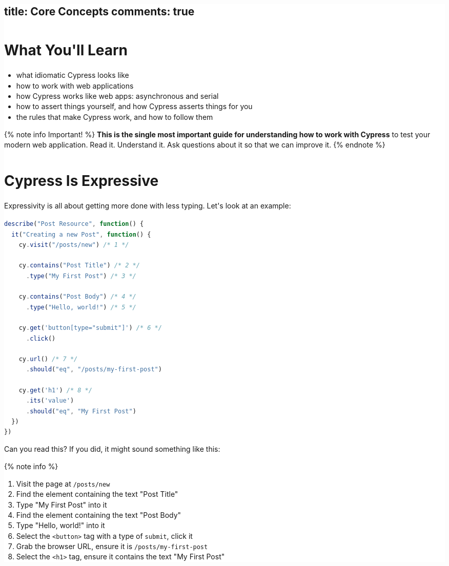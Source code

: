 title: Core Concepts
comments: true
---

# What You'll Learn

- what idiomatic Cypress looks like
- how to work with web applications
- how Cypress works like web apps: asynchronous and serial
- how to assert things yourself, and how Cypress asserts things for you
- the rules that make Cypress work, and how to follow them

{% note info Important! %}
**This is the single most important guide for understanding how to work with Cypress** to test your modern web application. Read it. Understand it. Ask questions about it so that we can improve it.
{% endnote %}

# Cypress Is Expressive

Expressivity is all about getting more done with less typing. Let's look at an example:

```js
describe("Post Resource", function() {
  it("Creating a new Post", function() {
    cy.visit("/posts/new") /* 1 */

    cy.contains("Post Title") /* 2 */
      .type("My First Post") /* 3 */

    cy.contains("Post Body") /* 4 */
      .type("Hello, world!") /* 5 */

    cy.get('button[type="submit"]') /* 6 */
      .click()

    cy.url() /* 7 */
      .should("eq", "/posts/my-first-post")

    cy.get('h1') /* 8 */
      .its('value')
      .should("eq", "My First Post")
  })
})
```

Can you read this? If you did, it might sound something like this:

{% note info %}
1. Visit the page at `/posts/new`
2. Find the element containing the text "Post Title"
3. Type "My First Post" into it
4. Find the element containing the text "Post Body"
5. Type "Hello, world!" into it
6. Select the `<button>` tag with a type of `submit`, click it
7. Grab the browser URL, ensure it is `/posts/my-first-post`
8. Select the `<h1>` tag, ensure it contains the text "My First Post"
